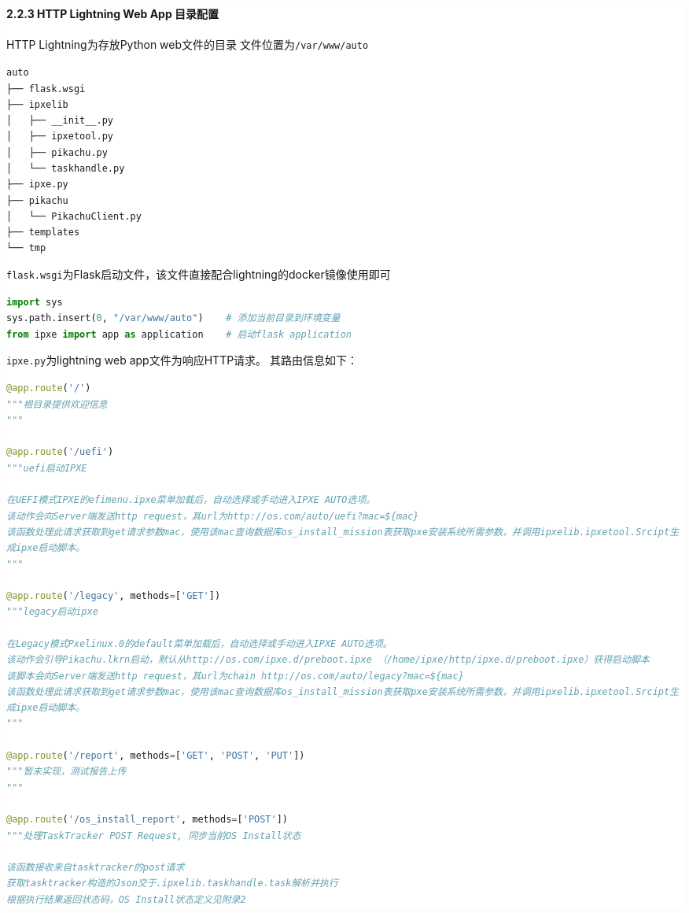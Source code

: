 
#### 2.2.3 HTTP Lightning Web App 目录配置

HTTP Lightning为存放Python web文件的目录
文件位置为`/var/www/auto`

```shell
auto
├── flask.wsgi
├── ipxelib
│   ├── __init__.py
│   ├── ipxetool.py
│   ├── pikachu.py
│   └── taskhandle.py
├── ipxe.py
├── pikachu
│   └── PikachuClient.py
├── templates
└── tmp
```

`flask.wsgi`为Flask启动文件，该文件直接配合lightning的docker镜像使用即可

```python
import sys
sys.path.insert(0, "/var/www/auto")    # 添加当前目录到环境变量
from ipxe import app as application    # 启动flask application
```

`ipxe.py`为lightning web app文件为响应HTTP请求。
其路由信息如下：

```python
@app.route('/')
"""根目录提供欢迎信息
"""

@app.route('/uefi')
"""uefi启动IPXE

在UEFI模式IPXE的efimenu.ipxe菜单加载后，自动选择或手动进入IPXE AUTO选项。
该动作会向Server端发送http request，其url为http://os.com/auto/uefi?mac=${mac} 
该函数处理此请求获取到get请求参数mac，使用该mac查询数据库os_install_mission表获取pxe安装系统所需参数，并调用ipxelib.ipxetool.Srcipt生成ipxe启动脚本。
"""

@app.route('/legacy', methods=['GET'])
"""legacy启动ipxe

在Legacy模式Pxelinux.0的default菜单加载后，自动选择或手动进入IPXE AUTO选项。
该动作会引导Pikachu.lkrn启动，默认从http://os.com/ipxe.d/preboot.ipxe （/home/ipxe/http/ipxe.d/preboot.ipxe）获得启动脚本
该脚本会向Server端发送http request，其url为chain http://os.com/auto/legacy?mac=${mac}
该函数处理此请求获取到get请求参数mac，使用该mac查询数据库os_install_mission表获取pxe安装系统所需参数，并调用ipxelib.ipxetool.Srcipt生成ipxe启动脚本。
"""

@app.route('/report', methods=['GET', 'POST', 'PUT'])
"""暂未实现，测试报告上传
"""

@app.route('/os_install_report', methods=['POST'])
"""处理TaskTracker POST Request, 同步当前OS Install状态

该函数接收来自tasktracker的post请求
获取tasktracker构造的Json交于.ipxelib.taskhandle.task解析并执行
根据执行结果返回状态码，OS Install状态定义见附录2
```